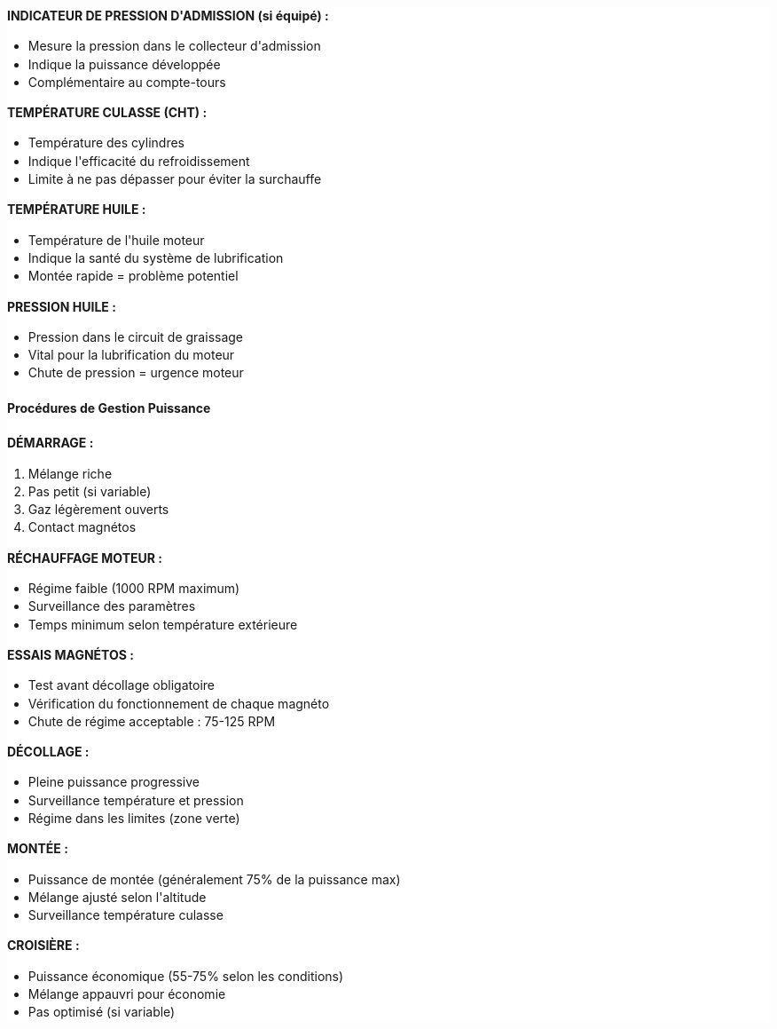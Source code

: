 **INDICATEUR DE PRESSION D'ADMISSION (si équipé) :**

- Mesure la pression dans le collecteur d'admission
- Indique la puissance développée
- Complémentaire au compte-tours

**TEMPÉRATURE CULASSE (CHT) :**

- Température des cylindres
- Indique l'efficacité du refroidissement
- Limite à ne pas dépasser pour éviter la surchauffe

**TEMPÉRATURE HUILE :**

- Température de l'huile moteur
- Indique la santé du système de lubrification
- Montée rapide = problème potentiel

**PRESSION HUILE :**

- Pression dans le circuit de graissage
- Vital pour la lubrification du moteur
- Chute de pression = urgence moteur

#### Procédures de Gestion Puissance

**DÉMARRAGE :**

1. Mélange riche
2. Pas petit (si variable)
3. Gaz légèrement ouverts
4. Contact magnétos

**RÉCHAUFFAGE MOTEUR :**

- Régime faible (1000 RPM maximum)
- Surveillance des paramètres
- Temps minimum selon température extérieure

**ESSAIS MAGNÉTOS :**

- Test avant décollage obligatoire
- Vérification du fonctionnement de chaque magnéto
- Chute de régime acceptable : 75-125 RPM

**DÉCOLLAGE :**

- Pleine puissance progressive
- Surveillance température et pression
- Régime dans les limites (zone verte)

**MONTÉE :**

- Puissance de montée (généralement 75% de la puissance max)
- Mélange ajusté selon l'altitude
- Surveillance température culasse

**CROISIÈRE :**

- Puissance économique (55-75% selon les conditions)
- Mélange appauvri pour économie
- Pas optimisé (si variable)
